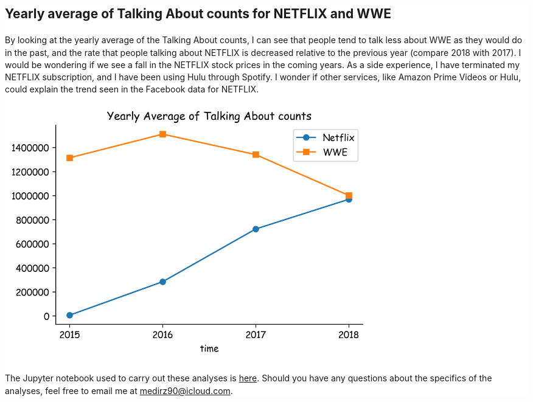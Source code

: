 
## Yearly average of Talking About counts for NETFLIX and WWE
By looking at the yearly average of the Talking About counts, I can see that people tend to talk less about WWE as they would do in the past, and the rate that people talking about NETFLIX is decreased relative to the previous year (compare 2018 with 2017). I would be wondering if we see a fall in the NETFLIX stock prices in the coming years. As a side experience, I have terminated my NETFLIX subscription, and I have been using Hulu through Spotify. I wonder if other services, like Amazon Prime Videos or Hulu, could explain the trend seen in the Facebook data for NETFLIX.

<img src="https://github.com/mehdirezaie/Facebook/blob/master/figs/netflix_wwe.png" width="600">



The Jupyter notebook used to carry out these analyses is [here](https://github.com/mehdirezaie/Facebook/blob/master/FACEBOOK.ipynb). Should you have any questions about the specifics of the analyses, feel free to email me at medirz90@icloud.com.
